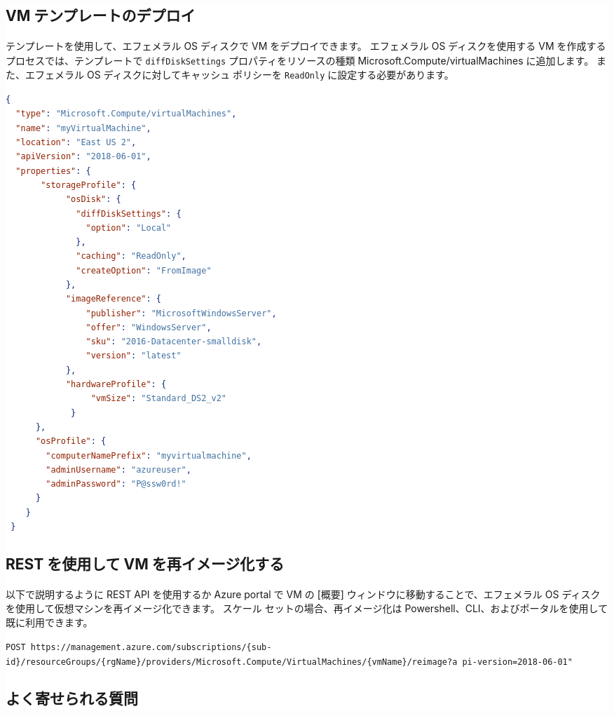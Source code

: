 ## <a name="vm-template-deployment"></a>VM テンプレートのデプロイ 
テンプレートを使用して、エフェメラル OS ディスクで VM をデプロイできます。 エフェメラル OS ディスクを使用する VM を作成するプロセスでは、テンプレートで `diffDiskSettings` プロパティをリソースの種類 Microsoft.Compute/virtualMachines に追加します。 また、エフェメラル OS ディスクに対してキャッシュ ポリシーを `ReadOnly` に設定する必要があります。 

```json
{ 
  "type": "Microsoft.Compute/virtualMachines", 
  "name": "myVirtualMachine", 
  "location": "East US 2", 
  "apiVersion": "2018-06-01", 
  "properties": { 
       "storageProfile": { 
            "osDisk": { 
              "diffDiskSettings": { 
                "option": "Local" 
              }, 
              "caching": "ReadOnly", 
              "createOption": "FromImage" 
            }, 
            "imageReference": { 
                "publisher": "MicrosoftWindowsServer", 
                "offer": "WindowsServer", 
                "sku": "2016-Datacenter-smalldisk", 
                "version": "latest" 
            }, 
            "hardwareProfile": { 
                 "vmSize": "Standard_DS2_v2" 
             } 
      }, 
      "osProfile": { 
        "computerNamePrefix": "myvirtualmachine", 
        "adminUsername": "azureuser", 
        "adminPassword": "P@ssw0rd!" 
      } 
    } 
 } 
```


## <a name="reimage-a-vm-using-rest"></a>REST を使用して VM を再イメージ化する
以下で説明するように REST API を使用するか Azure portal で VM の [概要] ウィンドウに移動することで、エフェメラル OS ディスクを使用して仮想マシンを再イメージ化できます。 スケール セットの場合、再イメージ化は Powershell、CLI、およびポータルを使用して既に利用できます。

```
POST https://management.azure.com/subscriptions/{sub-
id}/resourceGroups/{rgName}/providers/Microsoft.Compute/VirtualMachines/{vmName}/reimage?a pi-version=2018-06-01" 
```
 
## <a name="frequently-asked-questions"></a>よく寄せられる質問
